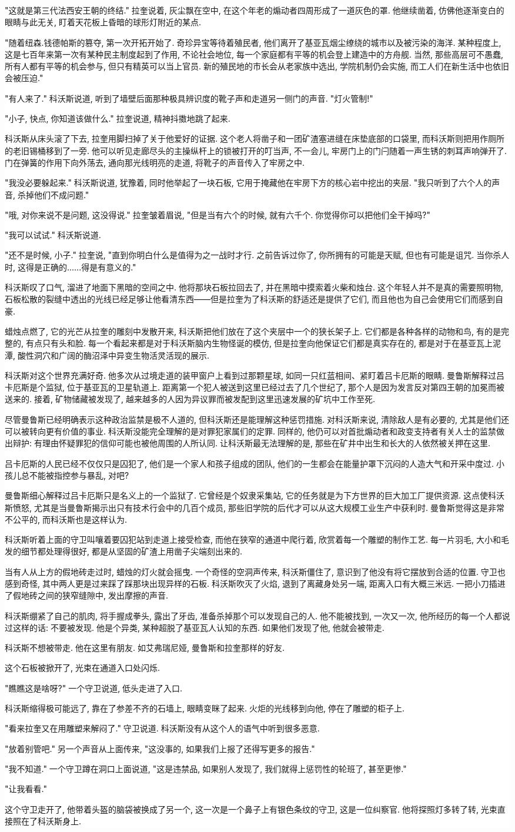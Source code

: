 "这就是第三代法西安王朝的终结." 拉奎说着, 灰尘飘在空中, 在这个年老的煽动者四周形成了一道灰色的罩. 他继续凿着, 仿佛他逐渐变白的眼睛与此无关, 盯着天花板上昏暗的球形灯附近的某点.

"随着纽森.钱德帕斯的篡夺, 第一次开拓开始了. 奇珍异宝等待着殖民者, 他们离开了基亚瓦烟尘缭绕的城市以及被污染的海洋. 某种程度上, 这是七百年来第一次有某种民主制度起到了作用, 不论社会地位, 每一个家庭都有平等的机会登上建造中的方舟舰. 当然, 那些高层可不愚蠢, 所有人都有平等的机会参与, 但只有精英可以当上官员. 新的殖民地的市长会从老家族中选出, 学院机制仍会实施, 而工人们在新生活中也依旧会被压迫."

"有人来了." 科沃斯说道, 听到了墙壁后面那种极具辨识度的靴子声和走道另一侧门的声音. "灯火管制!"

"小子, 快点, 你知道该做什么." 拉奎说道, 精神抖擞地跳了起来.

科沃斯从床头滚了下去, 拉奎用脚扫掉了关于他爱好的证据. 这个老人将凿子和一团矿渣塞进缝在床垫底部的口袋里, 而科沃斯则把用作厕所的老旧锡桶移到了一旁. 他可以听见走廊尽头的主操纵杆上的锁被打开的叮当声, 不一会儿, 牢房门上的门闩随着一声生锈的刺耳声响弹开了. 门在弹簧的作用下向外荡去, 通向那光线明亮的走道, 将靴子的声音传入了牢房之中.

"我没必要躲起来." 科沃斯说道, 犹豫着, 同时他举起了一块石板, 它用于掩藏他在牢房下方的核心岩中挖出的夹层. "我只听到了六个人的声音, 杀掉他们不成问题."

"哦, 对你来说不是问题, 这没得说." 拉奎皱着眉说, "但是当有六个的时候, 就有六千个. 你觉得你可以把他们全干掉吗?"

"我可以试试." 科沃斯说道.

"还不是时候, 小子." 拉奎说, "直到你明白什么是值得为之一战时才行. 之前告诉过你了, 你所拥有的可能是天赋, 但也有可能是诅咒. 当你杀人时, 这得是正确的......得是有意义的."

科沃斯叹了口气, 溜进了地面下黑暗的空间之中. 他将那块石板拉回去了, 并在黑暗中摸索着火柴和烛台. 这个年轻人并不是真的需要照明物, 石板松散的裂缝中透出的光线已经足够让他看清东西——但是拉奎为了科沃斯的舒适还是提供了它们, 而且他也为自己会使用它们而感到自豪.

蜡烛点燃了, 它的光芒从拉奎的雕刻中发散开来, 科沃斯把他们放在了这个夹层中一个的狭长架子上. 它们都是各种各样的动物和鸟, 有的是完整的, 有点只有头和脸. 每一个看起来都是对于科沃斯脑内生物怪诞的模仿, 但是拉奎向他保证它们都是真实存在的, 都是对于在基亚瓦上泥潭, 酸性洞穴和广阔的酶沼泽中异变生物活灵活现的展示.

科沃斯对这个世界充满好奇. 他多次从过境走道的装甲窗户上看到过那颗星球, 如同一只红蓝相间、紧盯着吕卡厄斯的眼睛. 曼鲁斯解释过吕卡厄斯是个监狱, 位于基亚瓦的卫星轨道上. 距离第一个犯人被送到这里已经过去了几个世纪了, 那个人是因为发言反对第四王朝的加冕而被送来的. 接着, 矿物储藏被发现了, 越来越多的人因为异议罪而被发配到这里迅速发展的矿坑中工作至死.

尽管曼鲁斯已经明确表示这种政治监禁是极不人道的, 但科沃斯还是能理解这种惩罚措施. 对科沃斯来说, 清除敌人是有必要的, 尤其是他们还可以被转向更有价值的事业. 科沃斯没能完全理解的是对罪犯家属们的定罪. 同样的, 他仍可以对首批煽动者和政变支持者有关人士的监禁做出辩护: 有理由怀疑罪犯的信仰可能也被他周围的人所认同. 让科沃斯最无法理解的是, 那些在矿井中出生和长大的人依然被关押在这里.

吕卡厄斯的人民已经不仅仅只是囚犯了, 他们是一个家人和孩子组成的团队, 他们的一生都会在能量护罩下沉闷的人造大气和开采中度过. 小孩儿总不能被指控参与暴乱, 对吧?

曼鲁斯细心解释过吕卡厄斯只是名义上的一个监狱了. 它曾经是个奴隶采集站, 它的任务就是为下方世界的巨大加工厂提供资源. 这点使科沃斯愤怒, 尤其是当曼鲁斯揭示出只有技术行会中的几百个成员, 那些旧学院的后代才可以从这大规模工业生产中获利时. 曼鲁斯觉得这是非常不公平的, 而科沃斯也是这样认为.

科沃斯听着上面的守卫叫嚷着要囚犯站到走道上接受检查, 而他在狭窄的通道中爬行着, 欣赏着每一个雕塑的制作工艺. 每一片羽毛, 大小和毛发的细节都处理得很好, 都是从坚固的矿渣上用凿子尖端刻出来的.

当有人从上方的假地砖走过时, 蜡烛的灯火就会摇曳. 一个奇怪的空洞声传来, 科沃斯僵住了, 意识到了他没有将它摆放到合适的位置. 守卫也感到奇怪, 其中两人更是过来踩了踩那块出现异样的石板. 科沃斯吹灭了火焰, 退到了离藏身处另一端, 距离入口有大概三米远. 一把小刀插进了假地砖之间的狭窄缝隙中, 发出摩擦的声音.

科沃斯绷紧了自己的肌肉, 将手握成拳头, 露出了牙齿, 准备杀掉那个可以发现自己的人. 他不能被找到, 一次又一次, 他所经历的每一个人都说过这样的话: 不要被发现. 他是个异类, 某种超脱了基亚瓦人认知的东西. 如果他们发现了他, 他就会被带走.

科沃斯不想被带走. 他在这里有朋友. 如艾弗瑞尼娅, 曼鲁斯和拉奎那样的好友.

这个石板被掀开了, 光束在通道入口处闪烁.

"瞧瞧这是啥呀?" 一个守卫说道, 低头走进了入口.

科沃斯缩得极可能远了, 靠在了参差不齐的石墙上, 眼睛变眯了起来. 火炬的光线移到向他, 停在了雕塑的柜子上.

"看来拉奎又在用雕塑来解闷了." 守卫说道. 科沃斯没有从这个人的语气中听到很多恶意.

"放着别管吧." 另一个声音从上面传来, "这没事的, 如果我们上报了还得写更多的报告."

"我不知道." 一个守卫蹲在洞口上面说道, "这是违禁品, 如果别人发现了, 我们就得上惩罚性的轮班了, 甚至更惨."

"让我看看."

这个守卫走开了, 他带着头盔的脑袋被换成了另一个, 这一次是一个鼻子上有银色条纹的守卫, 这是一位纠察官. 他将探照灯多转了转, 光束直接照在了科沃斯身上.
